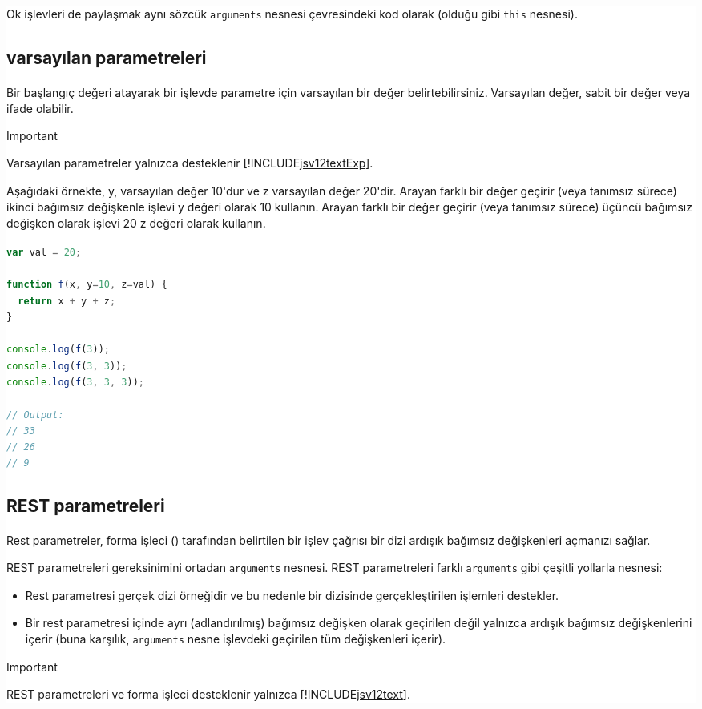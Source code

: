 ```JavaScript  
```  
  
 Ok işlevleri de paylaşmak aynı sözcük `arguments` nesnesi çevresindeki kod olarak (olduğu gibi `this` nesnesi).  
  
<a name="Default"></a>   
## <a name="default-parameters"></a>varsayılan parametreleri  
 Bir başlangıç değeri atayarak bir işlevde parametre için varsayılan bir değer belirtebilirsiniz. Varsayılan değer, sabit bir değer veya ifade olabilir.  
  
> [!IMPORTANT]
>  Varsayılan parametreler yalnızca desteklenir [!INCLUDE[jsv12textExp](../javascript/includes/jsv12textexp-md.md)].  
  
 Aşağıdaki örnekte, y, varsayılan değer 10'dur ve z varsayılan değer 20'dir. Arayan farklı bir değer geçirir (veya tanımsız sürece) ikinci bağımsız değişkenle işlevi y değeri olarak 10 kullanın. Arayan farklı bir değer geçirir (veya tanımsız sürece) üçüncü bağımsız değişken olarak işlevi 20 z değeri olarak kullanın.  
  
```JavaScript  
var val = 20;  
  
function f(x, y=10, z=val) {  
  return x + y + z;  
}  
  
console.log(f(3));  
console.log(f(3, 3));  
console.log(f(3, 3, 3));  
  
// Output:  
// 33  
// 26  
// 9  
```  
  
<a name="Rest"></a>   
## <a name="rest-parameters"></a>REST parametreleri  
 Rest parametreler, forma işleci () tarafından belirtilen bir işlev çağrısı bir dizi ardışık bağımsız değişkenleri açmanızı sağlar.  
  
 REST parametreleri gereksinimini ortadan `arguments` nesnesi. REST parametreleri farklı `arguments` gibi çeşitli yollarla nesnesi:  
  
-   Rest parametresi gerçek dizi örneğidir ve bu nedenle bir dizisinde gerçekleştirilen işlemleri destekler.  
  
-   Bir rest parametresi içinde ayrı (adlandırılmış) bağımsız değişken olarak geçirilen değil yalnızca ardışık bağımsız değişkenlerini içerir (buna karşılık, `arguments` nesne işlevdeki geçirilen tüm değişkenleri içerir).  
  
> [!IMPORTANT]
>  REST parametreleri ve forma işleci desteklenir yalnızca [!INCLUDE[jsv12text](../javascript/includes/jsv12text-md.md)].  
  